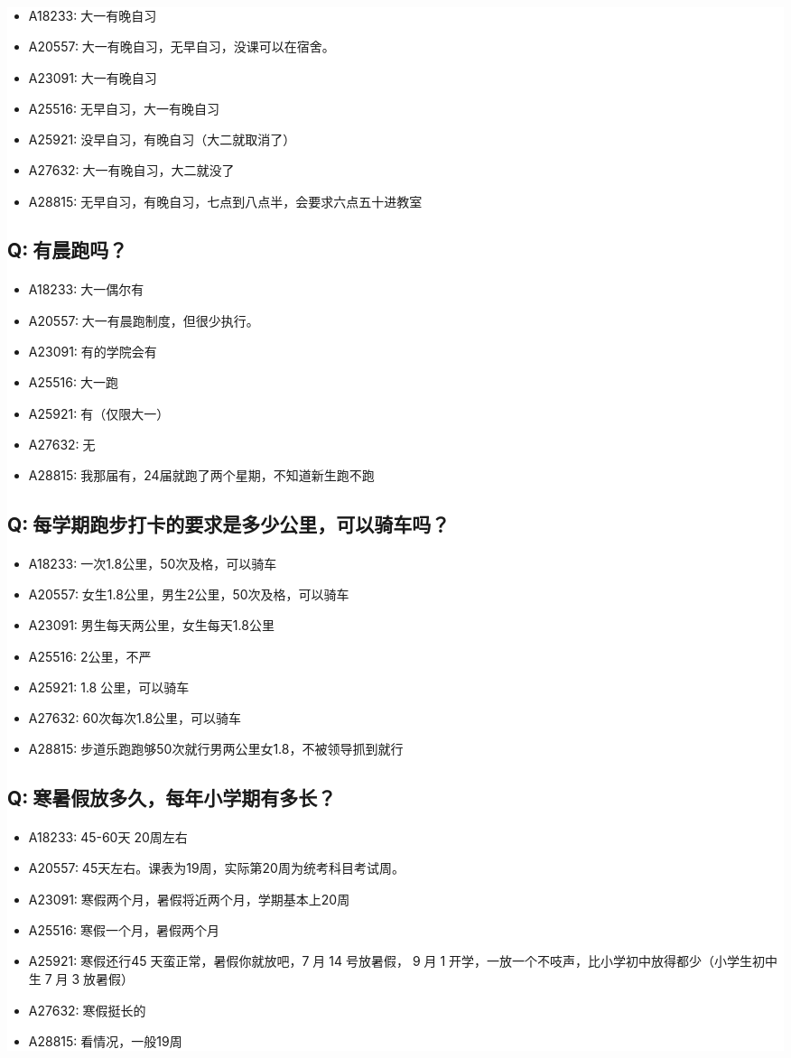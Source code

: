 - A18233: 大一有晚自习

- A20557: 大一有晚自习，无早自习，没课可以在宿舍。

- A23091: 大一有晚自习

- A25516: 无早自习，大一有晚自习

- A25921: 没早自习，有晚自习（大二就取消了）

- A27632: 大一有晚自习，大二就没了

- A28815: 无早自习，有晚自习，七点到八点半，会要求六点五十进教室

## Q: 有晨跑吗？

- A18233: 大一偶尔有

- A20557: 大一有晨跑制度，但很少执行。

- A23091: 有的学院会有

- A25516: 大一跑

- A25921: 有（仅限大一）

- A27632: 无

- A28815: 我那届有，24届就跑了两个星期，不知道新生跑不跑

## Q: 每学期跑步打卡的要求是多少公里，可以骑车吗？

- A18233: 一次1.8公里，50次及格，可以骑车

- A20557: 女生1.8公里，男生2公里，50次及格，可以骑车

- A23091: 男生每天两公里，女生每天1.8公里

- A25516: 2公里，不严

- A25921: 1.8 公里，可以骑车

- A27632: 60次每次1.8公里，可以骑车

- A28815: 步道乐跑跑够50次就行男两公里女1.8，不被领导抓到就行

## Q: 寒暑假放多久，每年小学期有多长？

- A18233: 45-60天 20周左右

- A20557: 45天左右。课表为19周，实际第20周为统考科目考试周。

- A23091: 寒假两个月，暑假将近两个月，学期基本上20周

- A25516: 寒假一个月，暑假两个月

- A25921: 寒假还行45 天蛮正常，暑假你就放吧，7 月 14 号放暑假， 9 月 1 开学，一放一个不吱声，比小学初中放得都少（小学生初中生 7 月 3 放暑假）

- A27632: 寒假挺长的

- A28815: 看情况，一般19周
